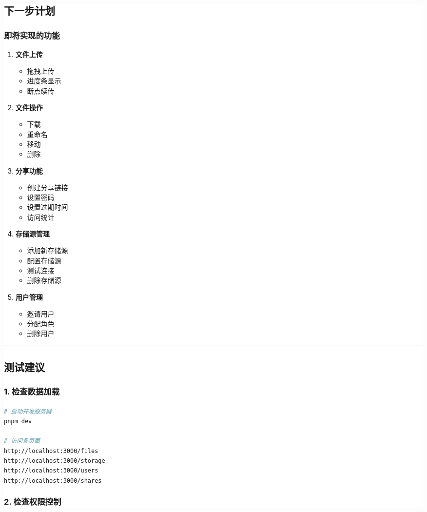 ## 下一步计划

### 即将实现的功能

1. **文件上传**

   - 拖拽上传
   - 进度条显示
   - 断点续传

2. **文件操作**

   - 下载
   - 重命名
   - 移动
   - 删除

3. **分享功能**

   - 创建分享链接
   - 设置密码
   - 设置过期时间
   - 访问统计

4. **存储源管理**

   - 添加新存储源
   - 配置存储源
   - 测试连接
   - 删除存储源

5. **用户管理**
   - 邀请用户
   - 分配角色
   - 删除用户

---

## 测试建议

### 1. 检查数据加载

```bash
# 启动开发服务器
pnpm dev

# 访问各页面
http://localhost:3000/files
http://localhost:3000/storage
http://localhost:3000/users
http://localhost:3000/shares
```

### 2. 检查权限控制
